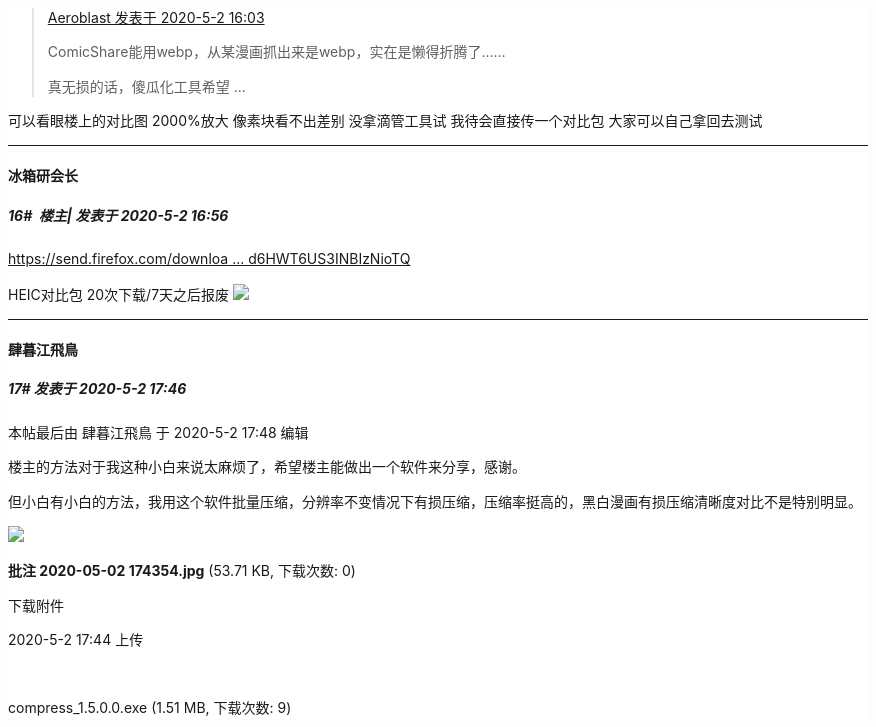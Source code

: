 <blockquote><a href="httphttps://bbs.saraba1st.com/2b/forum.php?mod=redirect&amp;goto=findpost&amp;pid=47280106&amp;ptid=1931974" target="_blank">Aeroblast 发表于 2020-5-2 16:03</a>

ComicShare能用webp，从某漫画抓出来是webp，实在是懒得折腾了……


真无损的话，傻瓜化工具希望 ...</blockquote>
可以看眼楼上的对比图 2000%放大 像素块看不出差别 没拿滴管工具试 我待会直接传一个对比包 大家可以自己拿回去测试







-----

####  冰箱研会长  
##### 16#         楼主| 发表于 2020-5-2 16:56



[https://send.firefox.com/downloa ... d6HWT6US3INBIzNioTQ](https://send.firefox.com/download/c73c90bf36481dbd/#DY6d6HWT6US3INBIzNioTQ)


HEIC对比包 20次下载/7天之后报废 <img src="https://static.saraba1st.com/image/smiley/face2017/009.gif" referrerpolicy="no-referrer">







-----

####  肆暮江飛鳥  
##### 17#       发表于 2020-5-2 17:46



 本帖最后由 肆暮江飛鳥 于 2020-5-2 17:48 编辑 

楼主的方法对于我这种小白来说太麻烦了，希望楼主能做出一个软件来分享，感谢。

但小白有小白的方法，我用这个软件批量压缩，分辨率不变情况下有损压缩，压缩率挺高的，黑白漫画有损压缩清晰度对比不是特别明显。


<img src="https://img.saraba1st.com/forum/202005/02/174417egcncuuwm4m2ao2p.jpg" referrerpolicy="no-referrer">


<strong>批注 2020-05-02 174354.jpg</strong> (53.71 KB, 下载次数: 0)

下载附件

2020-5-2 17:44 上传







<img alt="" border="0" class="vm" src="https://static.saraba1st.com/image/filetype/binary.gif" referrerpolicy="no-referrer">

compress_1.5.0.0.exe
(1.51 MB, 下载次数: 9)
